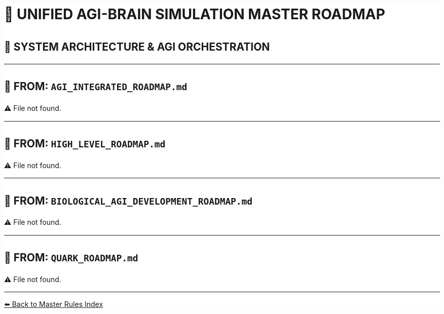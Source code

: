# 🧠 UNIFIED AGI-BRAIN SIMULATION MASTER ROADMAP

## 🔧 SYSTEM ARCHITECTURE & AGI ORCHESTRATION





---

## 📄 FROM: `AGI_INTEGRATED_ROADMAP.md`

⚠️ File not found.

---

## 📄 FROM: `HIGH_LEVEL_ROADMAP.md`

⚠️ File not found.

---

## 📄 FROM: `BIOLOGICAL_AGI_DEVELOPMENT_ROADMAP.md`

⚠️ File not found.

---

## 📄 FROM: `QUARK_ROADMAP.md`

⚠️ File not found.

---

[⬅️ Back to Master Rules Index](../MASTER_RULES_INDEX.md)
